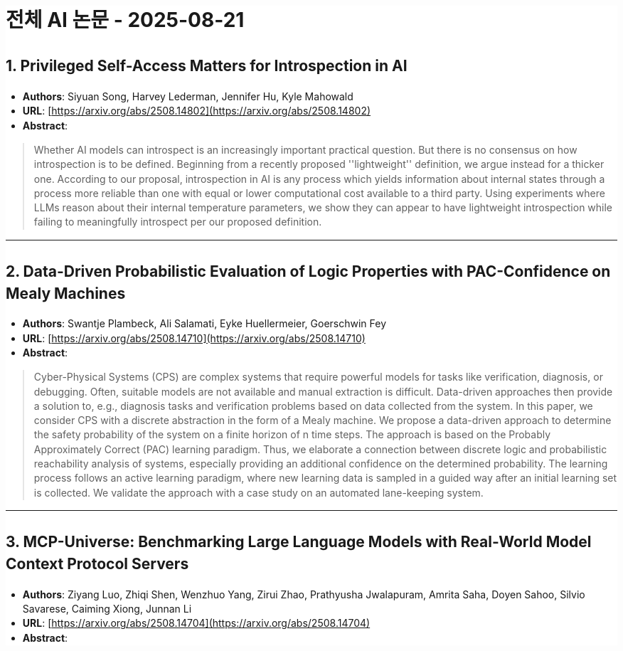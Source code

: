 # 전체 AI 논문 - 2025-08-21

## 1. Privileged Self-Access Matters for Introspection in AI
- **Authors**: Siyuan Song, Harvey Lederman, Jennifer Hu, Kyle Mahowald
- **URL**: [https://arxiv.org/abs/2508.14802](https://arxiv.org/abs/2508.14802)
- **Abstract**:
> Whether AI models can introspect is an increasingly important practical question. But there is no consensus on how introspection is to be defined. Beginning from a recently proposed ''lightweight'' definition, we argue instead for a thicker one. According to our proposal, introspection in AI is any process which yields information about internal states through a process more reliable than one with equal or lower computational cost available to a third party. Using experiments where LLMs reason about their internal temperature parameters, we show they can appear to have lightweight introspection while failing to meaningfully introspect per our proposed definition.

---

## 2. Data-Driven Probabilistic Evaluation of Logic Properties with PAC-Confidence on Mealy Machines
- **Authors**: Swantje Plambeck, Ali Salamati, Eyke Huellermeier, Goerschwin Fey
- **URL**: [https://arxiv.org/abs/2508.14710](https://arxiv.org/abs/2508.14710)
- **Abstract**:
> Cyber-Physical Systems (CPS) are complex systems that require powerful models for tasks like verification, diagnosis, or debugging. Often, suitable models are not available and manual extraction is difficult. Data-driven approaches then provide a solution to, e.g., diagnosis tasks and verification problems based on data collected from the system. In this paper, we consider CPS with a discrete abstraction in the form of a Mealy machine. We propose a data-driven approach to determine the safety probability of the system on a finite horizon of n time steps. The approach is based on the Probably Approximately Correct (PAC) learning paradigm. Thus, we elaborate a connection between discrete logic and probabilistic reachability analysis of systems, especially providing an additional confidence on the determined probability. The learning process follows an active learning paradigm, where new learning data is sampled in a guided way after an initial learning set is collected. We validate the approach with a case study on an automated lane-keeping system.

---

## 3. MCP-Universe: Benchmarking Large Language Models with Real-World Model Context Protocol Servers
- **Authors**: Ziyang Luo, Zhiqi Shen, Wenzhuo Yang, Zirui Zhao, Prathyusha Jwalapuram, Amrita Saha, Doyen Sahoo, Silvio Savarese, Caiming Xiong, Junnan Li
- **URL**: [https://arxiv.org/abs/2508.14704](https://arxiv.org/abs/2508.14704)
- **Abstract**: